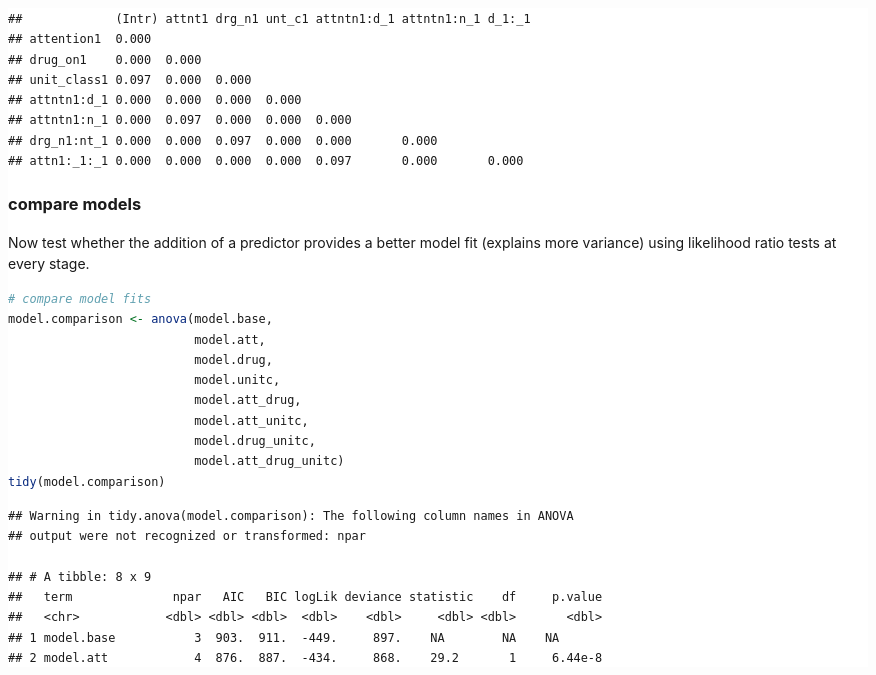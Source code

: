     ##             (Intr) attnt1 drg_n1 unt_c1 attntn1:d_1 attntn1:n_1 d_1:_1
    ## attention1  0.000                                                     
    ## drug_on1    0.000  0.000                                              
    ## unit_class1 0.097  0.000  0.000                                       
    ## attntn1:d_1 0.000  0.000  0.000  0.000                                
    ## attntn1:n_1 0.000  0.097  0.000  0.000  0.000                         
    ## drg_n1:nt_1 0.000  0.000  0.097  0.000  0.000       0.000             
    ## attn1:_1:_1 0.000  0.000  0.000  0.000  0.097       0.000       0.000












### compare models

Now test whether the addition of a predictor provides a better model fit
(explains more variance) using likelihood ratio tests at every stage.

``` r
# compare model fits
model.comparison <- anova(model.base,
                          model.att,
                          model.drug,
                          model.unitc,
                          model.att_drug,
                          model.att_unitc,
                          model.drug_unitc,
                          model.att_drug_unitc)
tidy(model.comparison)
```

    ## Warning in tidy.anova(model.comparison): The following column names in ANOVA
    ## output were not recognized or transformed: npar

    ## # A tibble: 8 x 9
    ##   term              npar   AIC   BIC logLik deviance statistic    df     p.value
    ##   <chr>            <dbl> <dbl> <dbl>  <dbl>    <dbl>     <dbl> <dbl>       <dbl>
    ## 1 model.base           3  903.  911.  -449.     897.    NA        NA    NA      
    ## 2 model.att            4  876.  887.  -434.     868.    29.2       1     6.44e-8